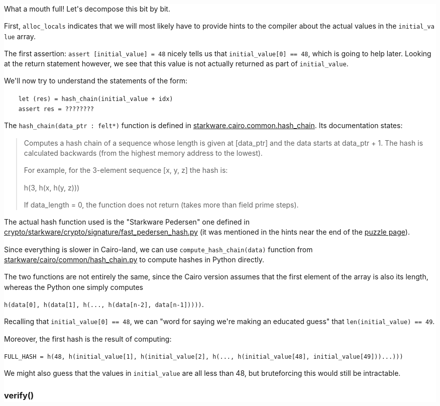 What a mouth full! Let's decompose this bit by bit.

First, `alloc_locals` indicates that we will most likely have to provide hints to the compiler about the actual values in the `initial_value` array.

The first assertion: `assert [initial_value] = 48` nicely tells us that `initial_value[0] == 48`, which is going to help later.
Looking at the return statement however, we see that this value is not actually returned as part of `initial_value`. 

We'll now try to understand the statements of the form:
```
    let (res) = hash_chain(initial_value + idx)
    assert res = ????????
```

The `hash_chain(data_ptr : felt*)` function is defined in [starkware.cairo.common.hash_chain](https://github.com/starkware-libs/cairo-lang/blob/master/src/starkware/cairo/common/hash_chain.cairo).
Its documentation states:
> Computes a hash chain of a sequence whose length is given at [data_ptr] and the data starts at
> data_ptr + 1. The hash is calculated backwards (from the highest memory address to the lowest).
>
> For example, for the 3-element sequence [x, y, z] the hash is:
>
>   h(3, h(x, h(y, z)))
>
> If data_length = 0, the function does not return (takes more than field prime steps).

The actual hash function used is the "Starkware Pedersen" one defined in [crypto/starkware/crypto/signature/fast_pedersen_hash.py](https://github.com/starkware-libs/cairo-lang/blob/master/src/starkware/crypto/starkware/crypto/signature/fast_pedersen_hash.py) (it was mentioned in the hints near the end of the [puzzle page](https://www.cairo-lang.org/the-cairo-games/puzzles2/)).

Since everything is slower in Cairo-land, we can use `compute_hash_chain(data)` function from [starkware/cairo/common/hash_chain.py](https://github.com/starkware-libs/cairo-lang/blob/master/src/starkware/cairo/common/hash_chain.py) to compute hashes in Python directly. 

The two functions are not entirely the same, since the Cairo version assumes that the first element of the array is also its length, whereas the Python one simply computes

`h(data[0], h(data[1], h(..., h(data[n-2], data[n-1]))))`.



Recalling that `initial_value[0] == 48`, we can "word for saying we're making an educated guess" that `len(initial_value) == 49`.

Moreover, the first hash is the result of computing:

`FULL_HASH = h(48, h(initial_value[1], h(initial_value[2], h(..., h(initial_value[48], initial_value[49]))...)))`

We might also guess that the values in `initial_value` are all less than 48, but bruteforcing this would still be intractable.

### verify()

